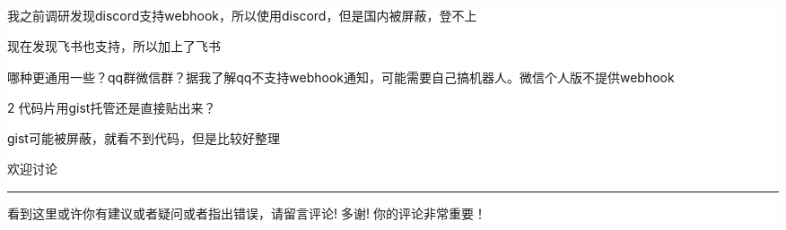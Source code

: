 
我之前调研发现discord支持webhook，所以使用discord，但是国内被屏蔽，登不上

现在发现飞书也支持，所以加上了飞书

哪种更通用一些？qq群微信群？据我了解qq不支持webhook通知，可能需要自己搞机器人。微信个人版不提供webhook



2 代码片用gist托管还是直接贴出来？

gist可能被屏蔽，就看不到代码，但是比较好整理



欢迎讨论

---

看到这里或许你有建议或者疑问或者指出错误，请留言评论! 多谢!  你的评论非常重要！

